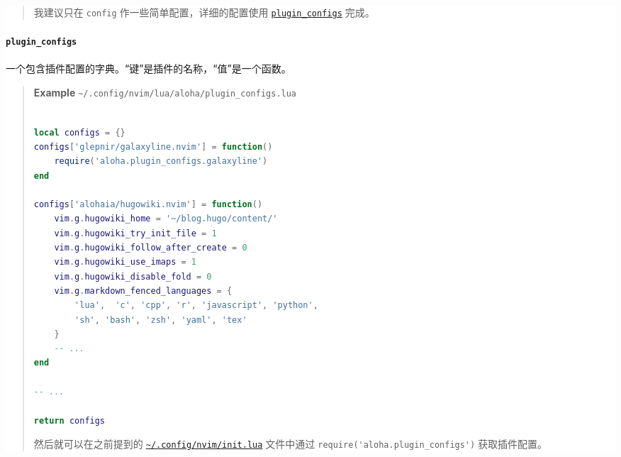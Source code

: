 > 我建议只在 `config` 作一些简单配置，详细的配置使用 [`plugin_configs`](#plugin_configs) 完成。

#### `plugin_configs`

一个包含插件配置的字典。“键”是插件的名称，“值”是一个函数。

> **Example**
> `~/.config/nvim/lua/aloha/plugin_configs.lua`
> ```lua
>
> local configs = {}
> configs['glepnir/galaxyline.nvim'] = function()
>     require('aloha.plugin_configs.galaxyline')
> end
>
> configs['alohaia/hugowiki.nvim'] = function()
>     vim.g.hugowiki_home = '~/blog.hugo/content/'
>     vim.g.hugowiki_try_init_file = 1
>     vim.g.hugowiki_follow_after_create = 0
>     vim.g.hugowiki_use_imaps = 1
>     vim.g.hugowiki_disable_fold = 0
>     vim.g.markdown_fenced_languages = {
>         'lua',  'c', 'cpp', 'r', 'javascript', 'python',
>         'sh', 'bash', 'zsh', 'yaml', 'tex'
>     }
>     -- ...
> end
>
> -- ...
>
> return configs
> ```
> 然后就可以在之前提到的 [`~/.config/nvim/init.lua`](#~/.config/nvim/init.lua) 文件中通过 `require('aloha.plugin_configs')` 获取插件配置。
